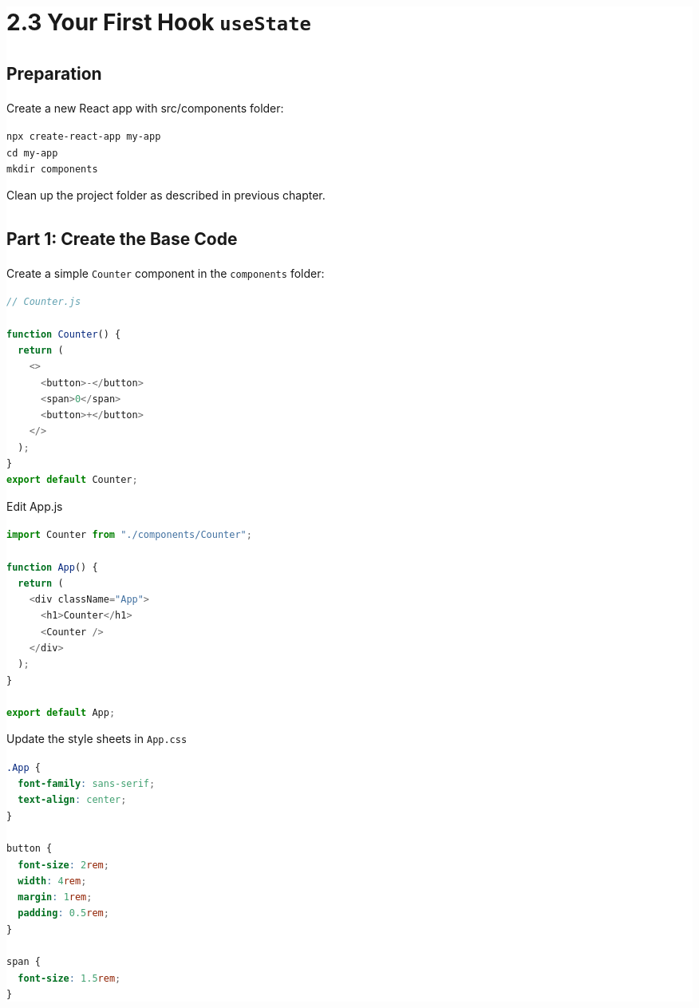 # 2.3 Your First Hook `useState`

## Preparation

Create a new React app with src/components folder:
```
npx create-react-app my-app
cd my-app
mkdir components
```
Clean up the project folder as described in previous chapter.

## Part 1: Create the Base Code

Create a simple `Counter` component in the `components` folder:
```js
// Counter.js

function Counter() {
  return (
    <>
      <button>-</button>
      <span>0</span>
      <button>+</button>
    </>
  );
}
export default Counter;
```
Edit App.js
```js
import Counter from "./components/Counter";

function App() {
  return (
    <div className="App">
      <h1>Counter</h1>
      <Counter />
    </div>
  );
}

export default App;
```

Update the style sheets in `App.css`
```css
.App {
  font-family: sans-serif;
  text-align: center;
}

button {
  font-size: 2rem;
  width: 4rem;
  margin: 1rem;
  padding: 0.5rem;
}

span {
  font-size: 1.5rem;
}
```
